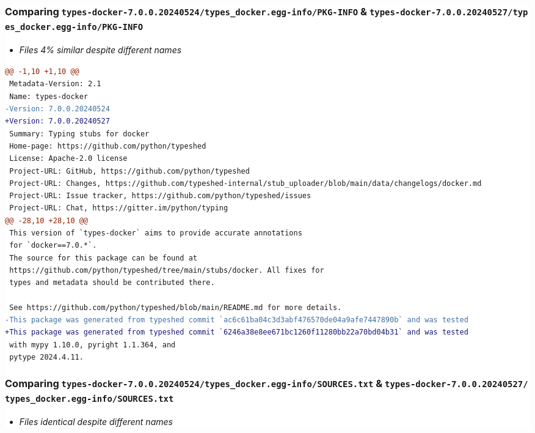 ### Comparing `types-docker-7.0.0.20240524/types_docker.egg-info/PKG-INFO` & `types-docker-7.0.0.20240527/types_docker.egg-info/PKG-INFO`

 * *Files 4% similar despite different names*

```diff
@@ -1,10 +1,10 @@
 Metadata-Version: 2.1
 Name: types-docker
-Version: 7.0.0.20240524
+Version: 7.0.0.20240527
 Summary: Typing stubs for docker
 Home-page: https://github.com/python/typeshed
 License: Apache-2.0 license
 Project-URL: GitHub, https://github.com/python/typeshed
 Project-URL: Changes, https://github.com/typeshed-internal/stub_uploader/blob/main/data/changelogs/docker.md
 Project-URL: Issue tracker, https://github.com/python/typeshed/issues
 Project-URL: Chat, https://gitter.im/python/typing
@@ -28,10 +28,10 @@
 This version of `types-docker` aims to provide accurate annotations
 for `docker==7.0.*`.
 The source for this package can be found at
 https://github.com/python/typeshed/tree/main/stubs/docker. All fixes for
 types and metadata should be contributed there.
 
 See https://github.com/python/typeshed/blob/main/README.md for more details.
-This package was generated from typeshed commit `ac6c61ba04c3d3abf476570de04a9afe7447890b` and was tested
+This package was generated from typeshed commit `6246a38e8ee671bc1260f11280bb22a70bd04b31` and was tested
 with mypy 1.10.0, pyright 1.1.364, and
 pytype 2024.4.11.
```

### Comparing `types-docker-7.0.0.20240524/types_docker.egg-info/SOURCES.txt` & `types-docker-7.0.0.20240527/types_docker.egg-info/SOURCES.txt`

 * *Files identical despite different names*

